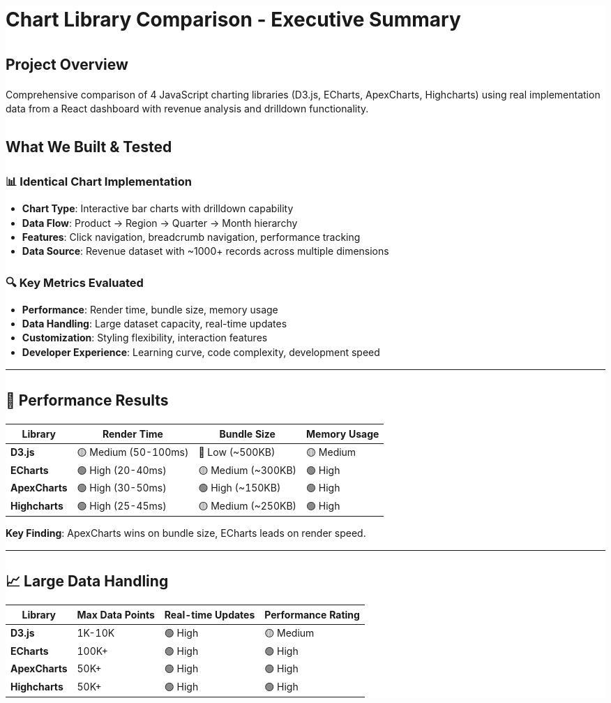 # Chart Library Comparison - Executive Summary

## Project Overview
Comprehensive comparison of 4 JavaScript charting libraries (D3.js, ECharts, ApexCharts, Highcharts) using real implementation data from a React dashboard with revenue analysis and drilldown functionality.

## What We Built & Tested

### 📊 **Identical Chart Implementation**
- **Chart Type**: Interactive bar charts with drilldown capability
- **Data Flow**: Product → Region → Quarter → Month hierarchy
- **Features**: Click navigation, breadcrumb navigation, performance tracking
- **Data Source**: Revenue dataset with ~1000+ records across multiple dimensions

### 🔍 **Key Metrics Evaluated**
- **Performance**: Render time, bundle size, memory usage
- **Data Handling**: Large dataset capacity, real-time updates
- **Customization**: Styling flexibility, interaction features
- **Developer Experience**: Learning curve, code complexity, development speed

---

## 🚀 Performance Results

| Library | Render Time | Bundle Size | Memory Usage |
|---------|-------------|-------------|--------------|
| **D3.js** | 🟡 Medium (50-100ms) | 🔴 Low (~500KB) | 🟡 Medium |
| **ECharts** | 🟢 High (20-40ms) | 🟡 Medium (~300KB) | 🟢 High |
| **ApexCharts** | 🟢 High (30-50ms) | 🟢 High (~150KB) | 🟢 High |
| **Highcharts** | 🟢 High (25-45ms) | 🟡 Medium (~250KB) | 🟢 High |

**Key Finding**: ApexCharts wins on bundle size, ECharts leads on render speed.

---

## 📈 Large Data Handling

| Library | Max Data Points | Real-time Updates | Performance Rating |
|---------|----------------|-------------------|-------------------|
| **D3.js** | 1K-10K | 🟢 High | 🟡 Medium |
| **ECharts** | 100K+ | 🟢 High | 🟢 High |
| **ApexCharts** | 50K+ | 🟢 High | 🟢 High |
| **Highcharts** | 50K+ | 🟢 High | 🟢 High |
